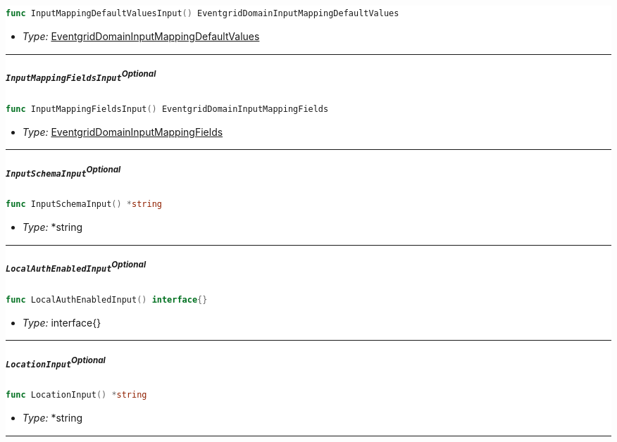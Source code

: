 ```go
func InputMappingDefaultValuesInput() EventgridDomainInputMappingDefaultValues
```

- *Type:* <a href="#@cdktf/provider-azurerm.eventgridDomain.EventgridDomainInputMappingDefaultValues">EventgridDomainInputMappingDefaultValues</a>

---

##### `InputMappingFieldsInput`<sup>Optional</sup> <a name="InputMappingFieldsInput" id="@cdktf/provider-azurerm.eventgridDomain.EventgridDomain.property.inputMappingFieldsInput"></a>

```go
func InputMappingFieldsInput() EventgridDomainInputMappingFields
```

- *Type:* <a href="#@cdktf/provider-azurerm.eventgridDomain.EventgridDomainInputMappingFields">EventgridDomainInputMappingFields</a>

---

##### `InputSchemaInput`<sup>Optional</sup> <a name="InputSchemaInput" id="@cdktf/provider-azurerm.eventgridDomain.EventgridDomain.property.inputSchemaInput"></a>

```go
func InputSchemaInput() *string
```

- *Type:* *string

---

##### `LocalAuthEnabledInput`<sup>Optional</sup> <a name="LocalAuthEnabledInput" id="@cdktf/provider-azurerm.eventgridDomain.EventgridDomain.property.localAuthEnabledInput"></a>

```go
func LocalAuthEnabledInput() interface{}
```

- *Type:* interface{}

---

##### `LocationInput`<sup>Optional</sup> <a name="LocationInput" id="@cdktf/provider-azurerm.eventgridDomain.EventgridDomain.property.locationInput"></a>

```go
func LocationInput() *string
```

- *Type:* *string

---
